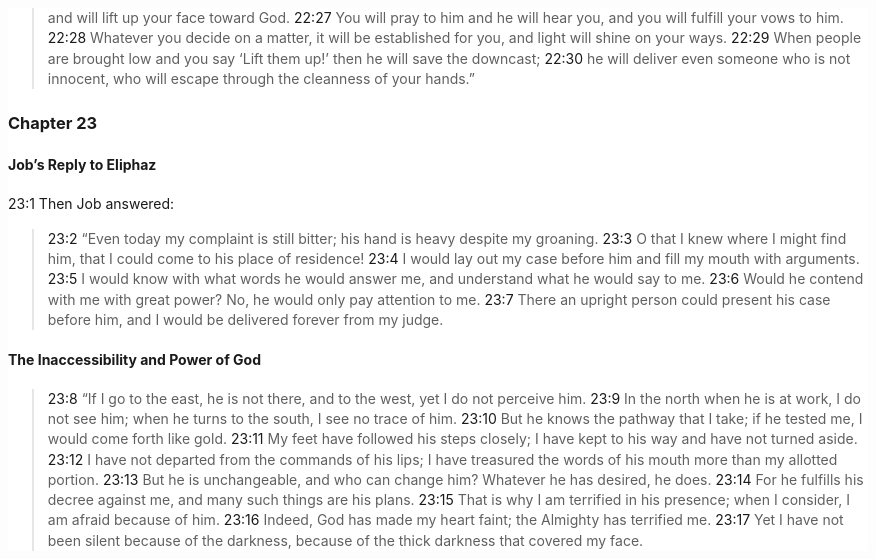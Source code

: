 > and will lift up your face toward God.
> <a name="22:27">22:27</a> You will pray to him and he will hear you,
> and you will fulfill your vows to him.
> <a name="22:28">22:28</a> Whatever you decide on a matter,
> it will be established for you,
> and light will shine on your ways.
> <a name="22:29">22:29</a> When people are brought low and you say
> ‘Lift them up!’
> then he will save the downcast;
> <a name="22:30">22:30</a> he will deliver even someone who is not innocent,
> who will escape through the cleanness of your hands.”

### Chapter 23

#### Job’s Reply to Eliphaz 

<a name="23:1">23:1</a> Then Job answered:

> <a name="23:2">23:2</a> “Even today my complaint is still bitter;
> his hand is heavy despite my groaning.
> <a name="23:3">23:3</a> O that I knew where I might find him,
> that I could come to his place of residence!
> <a name="23:4">23:4</a> I would lay out my case before him
> and fill my mouth with arguments.
> <a name="23:5">23:5</a> I would know with what words he would answer me,
> and understand what he would say to me.
> <a name="23:6">23:6</a> Would he contend with me with great power?
> No, he would only pay attention to me.
> <a name="23:7">23:7</a> There an upright person
> could present his case before him,
> and I would be delivered forever from my judge.

#### The Inaccessibility and Power of God

> <a name="23:8">23:8</a> “If I go to the east, he is not there,
> and to the west, yet I do not perceive him.
> <a name="23:9">23:9</a> In the north when he is at work,
> I do not see him;
> when he turns to the south,
> I see no trace of him.
> <a name="23:10">23:10</a> But he knows the pathway that I take;
> if he tested me, I would come forth like gold.
> <a name="23:11">23:11</a> My feet have followed his steps closely;
> I have kept to his way and have not turned aside.
> <a name="23:12">23:12</a> I have not departed from the commands of his lips;
> I have treasured the words of his mouth more than my allotted portion.
> <a name="23:13">23:13</a> But he is unchangeable, and who can change him?
> Whatever he has desired, he does.
> <a name="23:14">23:14</a> For he fulfills his decree against me,
> and many such things are his plans.
> <a name="23:15">23:15</a> That is why I am terrified in his presence;
> when I consider, I am afraid because of him.
> <a name="23:16">23:16</a> Indeed, God has made my heart faint;
> the Almighty has terrified me.
> <a name="23:17">23:17</a> Yet I have not been silent because of the darkness,
> because of the thick darkness
> that covered my face.
